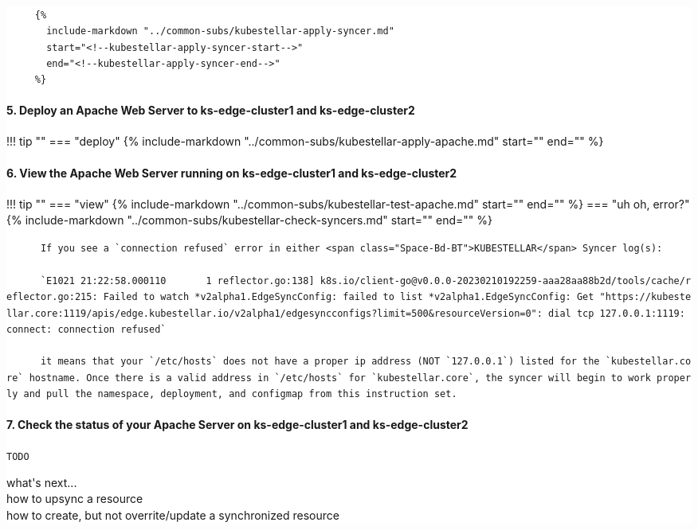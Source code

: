          {%
           include-markdown "../common-subs/kubestellar-apply-syncer.md"
           start="<!--kubestellar-apply-syncer-start-->"
           end="<!--kubestellar-apply-syncer-end-->"
         %}

#### 5. Deploy an Apache Web Server to ks-edge-cluster1 and ks-edge-cluster2
!!! tip ""
    === "deploy"
         {%
           include-markdown "../common-subs/kubestellar-apply-apache.md"
           start="<!--kubestellar-apply-apache-start-->"
           end="<!--kubestellar-apply-apache-end-->"
         %}

#### 6. View the Apache Web Server running on ks-edge-cluster1 and ks-edge-cluster2
!!! tip ""
    === "view"
         {%
           include-markdown "../common-subs/kubestellar-test-apache.md"
           start="<!--kubestellar-test-apache-start-->"
           end="<!--kubestellar-test-apache-end-->"
         %}
    === "uh oh, error?"
         {%
           include-markdown "../common-subs/kubestellar-check-syncers.md"
           start="<!--kubestellar-check-syncers-start-->"
           end="<!--kubestellar-check-syncers-end-->"
         %}

          If you see a `connection refused` error in either <span class="Space-Bd-BT">KUBESTELLAR</span> Syncer log(s):

          `E1021 21:22:58.000110       1 reflector.go:138] k8s.io/client-go@v0.0.0-20230210192259-aaa28aa88b2d/tools/cache/reflector.go:215: Failed to watch *v2alpha1.EdgeSyncConfig: failed to list *v2alpha1.EdgeSyncConfig: Get "https://kubestellar.core:1119/apis/edge.kubestellar.io/v2alpha1/edgesyncconfigs?limit=500&resourceVersion=0": dial tcp 127.0.0.1:1119: connect: connection refused`

          it means that your `/etc/hosts` does not have a proper ip address (NOT `127.0.0.1`) listed for the `kubestellar.core` hostname. Once there is a valid address in `/etc/hosts` for `kubestellar.core`, the syncer will begin to work properly and pull the namespace, deployment, and configmap from this instruction set. 

#### 7. Check the status of your Apache Server on ks-edge-cluster1 and ks-edge-cluster2

```
TODO
```

what's next...  
how to upsync a resource  
how to create, but not overrite/update a synchronized resource  
